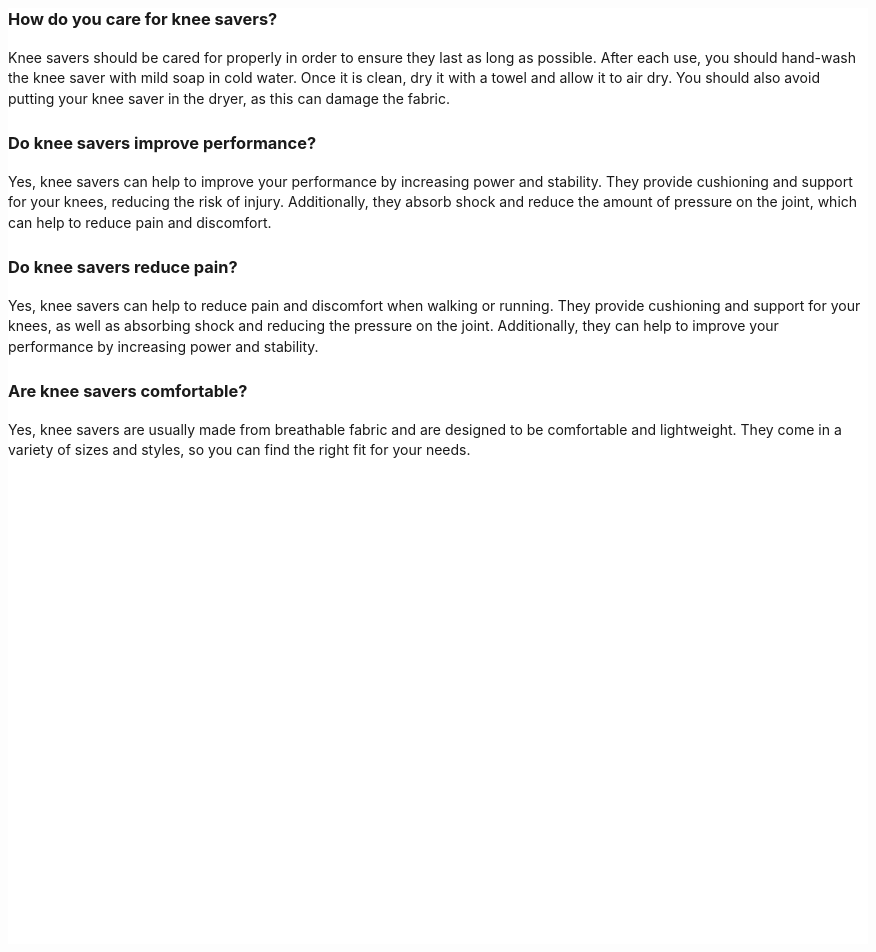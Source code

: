 <h3>How do you care for knee savers?</h3>
Knee savers should be cared for properly in order to ensure they last as long as possible. After each use, you should hand-wash the knee saver with mild soap in cold water. Once it is clean, dry it with a towel and allow it to air dry. You should also avoid putting your knee saver in the dryer, as this can damage the fabric.

<h3>Do knee savers improve performance?</h3>
Yes, knee savers can help to improve your performance by increasing power and stability. They provide cushioning and support for your knees, reducing the risk of injury. Additionally, they absorb shock and reduce the amount of pressure on the joint, which can help to reduce pain and discomfort.

<h3>Do knee savers reduce pain?</h3>
Yes, knee savers can help to reduce pain and discomfort when walking or running. They provide cushioning and support for your knees, as well as absorbing shock and reducing the pressure on the joint. Additionally, they can help to improve your performance by increasing power and stability.

<h3>Are knee savers comfortable?</h3>
Yes, knee savers are usually made from breathable fabric and are designed to be comfortable and lightweight. They come in a variety of sizes and styles, so you can find the right fit for your needs.

<div style="position: relative; padding-bottom: 56.25%; overflow: hidden"><iframe src="https://www.youtube.com/embed/IpWhrXHUB0M" frameborder="0" allow="accelerometer; autoplay; clipboard-write; encrypted-media; gyroscope; picture-in-picture; web-share" allowfullscreen style="position: absolute; top: 0; left: 0; width: 100%; height: 100%;"></iframe>
</div>